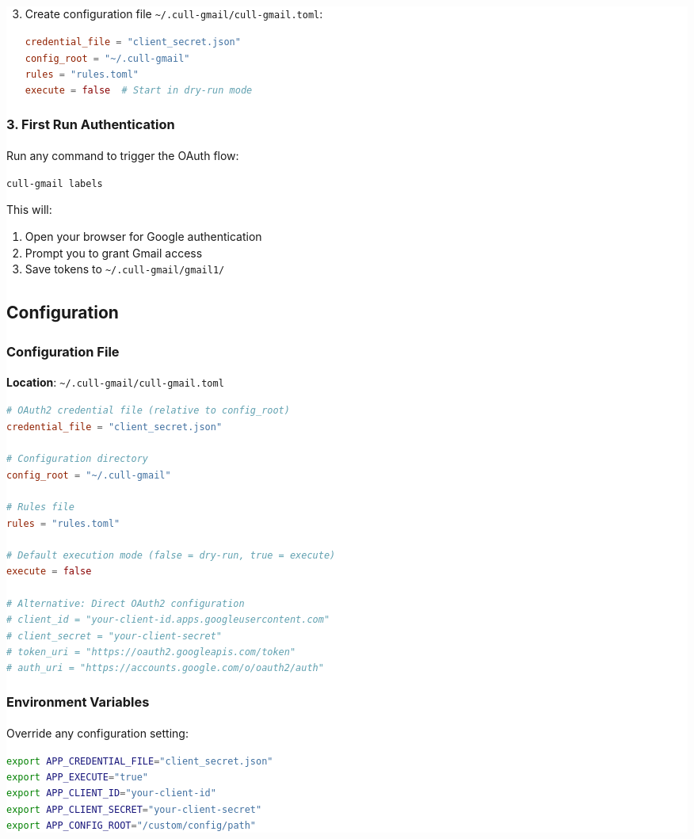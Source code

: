 3. Create configuration file `~/.cull-gmail/cull-gmail.toml`:
   ```toml
   credential_file = "client_secret.json"
   config_root = "~/.cull-gmail"
   rules = "rules.toml"
   execute = false  # Start in dry-run mode
   ```

### 3. First Run Authentication

Run any command to trigger the OAuth flow:

```bash
cull-gmail labels
```

This will:
1. Open your browser for Google authentication
2. Prompt you to grant Gmail access
3. Save tokens to `~/.cull-gmail/gmail1/`

## Configuration

### Configuration File

**Location**: `~/.cull-gmail/cull-gmail.toml`

```toml
# OAuth2 credential file (relative to config_root)
credential_file = "client_secret.json"

# Configuration directory
config_root = "~/.cull-gmail"

# Rules file
rules = "rules.toml"

# Default execution mode (false = dry-run, true = execute)
execute = false

# Alternative: Direct OAuth2 configuration
# client_id = "your-client-id.apps.googleusercontent.com"
# client_secret = "your-client-secret"
# token_uri = "https://oauth2.googleapis.com/token"
# auth_uri = "https://accounts.google.com/o/oauth2/auth"
```

### Environment Variables

Override any configuration setting:

```bash
export APP_CREDENTIAL_FILE="client_secret.json"
export APP_EXECUTE="true"
export APP_CLIENT_ID="your-client-id"
export APP_CLIENT_SECRET="your-client-secret"
export APP_CONFIG_ROOT="/custom/config/path"
```
